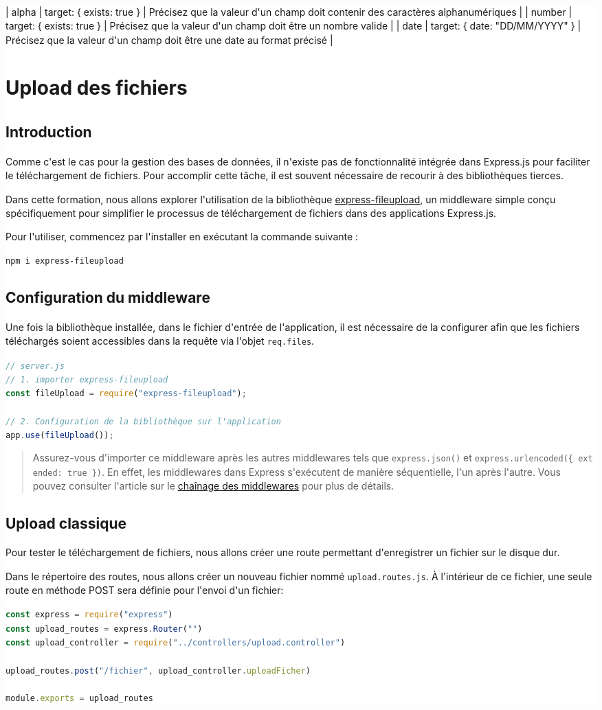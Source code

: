 | alpha  | target: { exists: true } | Précisez que la valeur d'un champ doit contenir des caractères alphanumériques |
| number  | target: { exists: true } | Précisez que la valeur d'un champ doit être un nombre valide |
| date  | target: { date: "DD/MM/YYYY" } | Précisez que la valeur d'un champ doit être une date au format précisé |

# Upload des fichiers
## Introduction
Comme c'est le cas pour la gestion des bases de données, il n'existe pas de fonctionnalité intégrée dans Express.js pour faciliter le téléchargement de fichiers. Pour accomplir cette tâche, il est souvent nécessaire de recourir à des bibliothèques tierces.

Dans cette formation, nous allons explorer l'utilisation de la bibliothèque <a href="https://www.npmjs.com/package/express-fileupload">express-fileupload</a>, un middleware simple conçu spécifiquement pour simplifier le processus de téléchargement de fichiers dans des applications Express.js.

Pour l'utiliser, commencez par l'installer en exécutant la commande suivante :
```
npm i express-fileupload
```

## Configuration du middleware
Une fois la bibliothèque installée, dans le fichier d'entrée de l'application, il est nécessaire de la configurer afin que les fichiers téléchargés soient accessibles dans la requête via l'objet `req.files`.

```js
// server.js
// 1. importer express-fileupload
const fileUpload = require("express-fileupload");

// 2. Configuration de la bibliothèque sur l'application
app.use(fileUpload());
```
> Assurez-vous d'importer ce middleware après les autres middlewares tels que `express.json()` et `express.urlencoded({ extended: true })`. En effet, les middlewares dans Express s'exécutent de manière séquentielle, l'un après l'autre. Vous pouvez consulter l'article sur le <a href="https://www.geeksforgeeks.org/middleware-in-express-js/">chaînage des middlewares</a> pour plus de détails.

## Upload classique
Pour tester le téléchargement de fichiers, nous allons créer une route permettant d'enregistrer un fichier sur le disque dur.

Dans le répertoire des routes, nous allons créer un nouveau fichier nommé `upload.routes.js`. À l'intérieur de ce fichier, une seule route en méthode POST sera définie pour l'envoi d'un fichier:
```js
const express = require("express")
const upload_routes = express.Router("")
const upload_controller = require("../controllers/upload.controller")

upload_routes.post("/fichier", upload_controller.uploadFicher)

module.exports = upload_routes
```
